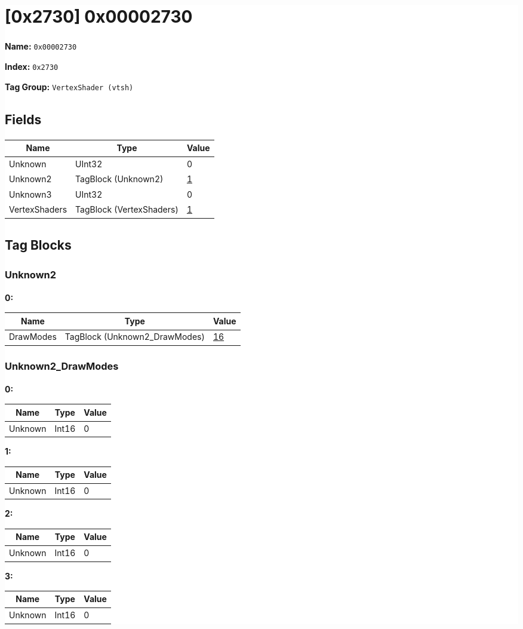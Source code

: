 # [0x2730] 0x00002730

**Name:** ```0x00002730```

**Index:** ```0x2730```

**Tag Group:** ```VertexShader (vtsh)```

## Fields

Name	| Type	| Value
---	|---	|---	|
Unknown	|UInt32	|0
Unknown2	|TagBlock (Unknown2)	|[1](#unknown2)
Unknown3	|UInt32	|0
VertexShaders	|TagBlock (VertexShaders)	|[1](#vertexshaders)


## Tag Blocks

### Unknown2

**0:**

Name	| Type	| Value
---	|---	|---	|
DrawModes	|TagBlock (Unknown2_DrawModes)	|[16](#unknown2_drawmodes)


### Unknown2_DrawModes

**0:**

Name	| Type	| Value
---	|---	|---	|
Unknown	|Int16	|0


**1:**

Name	| Type	| Value
---	|---	|---	|
Unknown	|Int16	|0


**2:**

Name	| Type	| Value
---	|---	|---	|
Unknown	|Int16	|0


**3:**

Name	| Type	| Value
---	|---	|---	|
Unknown	|Int16	|0
